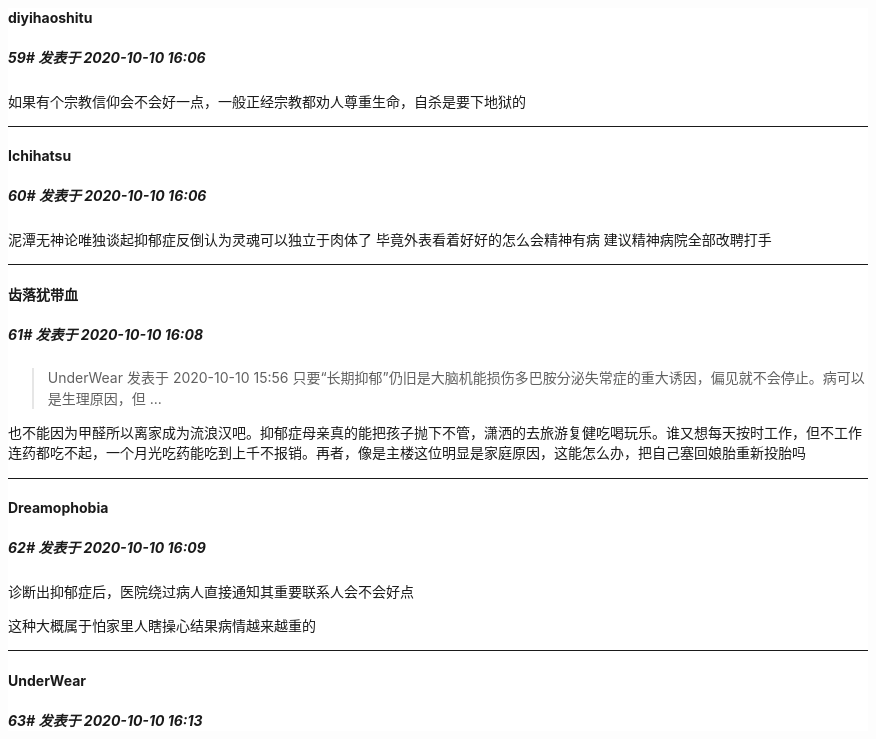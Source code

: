 ####  diyihaoshitu  
##### 59#       发表于 2020-10-10 16:06




如果有个宗教信仰会不会好一点，一般正经宗教都劝人尊重生命，自杀是要下地狱的







*****

####  Ichihatsu  
##### 60#       发表于 2020-10-10 16:06




泥潭无神论唯独谈起抑郁症反倒认为灵魂可以独立于肉体了 毕竟外表看着好好的怎么会精神有病 建议精神病院全部改聘打手







*****

####  齿落犹带血  
##### 61#       发表于 2020-10-10 16:08



<blockquote>UnderWear 发表于 2020-10-10 15:56
只要“长期抑郁”仍旧是大脑机能损伤多巴胺分泌失常症的重大诱因，偏见就不会停止。病可以是生理原因，但 ...</blockquote>

也不能因为甲醛所以离家成为流浪汉吧。抑郁症母亲真的能把孩子抛下不管，潇洒的去旅游复健吃喝玩乐。谁又想每天按时工作，但不工作连药都吃不起，一个月光吃药能吃到上千不报销。再者，像是主楼这位明显是家庭原因，这能怎么办，把自己塞回娘胎重新投胎吗







*****

####  Dreamophobia  
##### 62#       发表于 2020-10-10 16:09




诊断出抑郁症后，医院绕过病人直接通知其重要联系人会不会好点

这种大概属于怕家里人瞎操心结果病情越来越重的







*****

####  UnderWear  
##### 63#       发表于 2020-10-10 16:13
